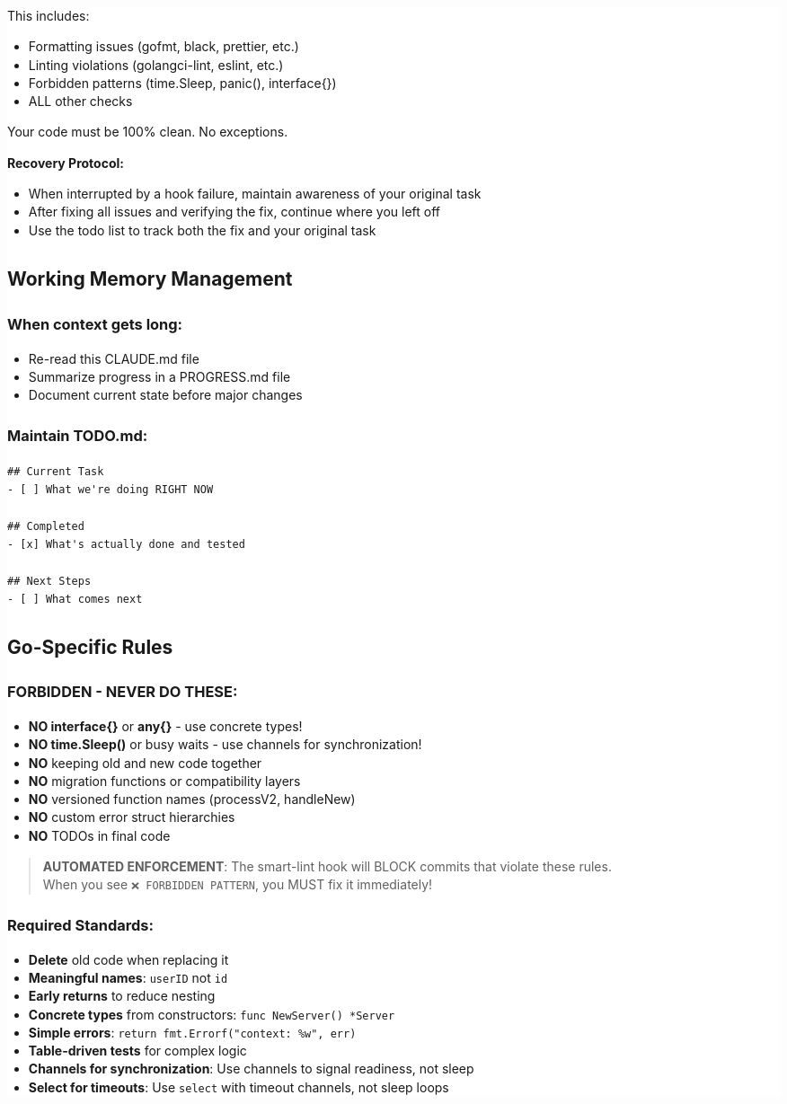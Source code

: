 This includes:
- Formatting issues (gofmt, black, prettier, etc.)
- Linting violations (golangci-lint, eslint, etc.)
- Forbidden patterns (time.Sleep, panic(), interface{})
- ALL other checks

Your code must be 100% clean. No exceptions.

**Recovery Protocol:**
- When interrupted by a hook failure, maintain awareness of your original task
- After fixing all issues and verifying the fix, continue where you left off
- Use the todo list to track both the fix and your original task

## Working Memory Management

### When context gets long:
- Re-read this CLAUDE.md file
- Summarize progress in a PROGRESS.md file
- Document current state before major changes

### Maintain TODO.md:
```
## Current Task
- [ ] What we're doing RIGHT NOW

## Completed  
- [x] What's actually done and tested

## Next Steps
- [ ] What comes next
```

## Go-Specific Rules

### FORBIDDEN - NEVER DO THESE:
- **NO interface{}** or **any{}** - use concrete types!
- **NO time.Sleep()** or busy waits - use channels for synchronization!
- **NO** keeping old and new code together
- **NO** migration functions or compatibility layers
- **NO** versioned function names (processV2, handleNew)
- **NO** custom error struct hierarchies
- **NO** TODOs in final code

> **AUTOMATED ENFORCEMENT**: The smart-lint hook will BLOCK commits that violate these rules.  
> When you see `❌ FORBIDDEN PATTERN`, you MUST fix it immediately!

### Required Standards:
- **Delete** old code when replacing it
- **Meaningful names**: `userID` not `id`
- **Early returns** to reduce nesting
- **Concrete types** from constructors: `func NewServer() *Server`
- **Simple errors**: `return fmt.Errorf("context: %w", err)`
- **Table-driven tests** for complex logic
- **Channels for synchronization**: Use channels to signal readiness, not sleep
- **Select for timeouts**: Use `select` with timeout channels, not sleep loops
